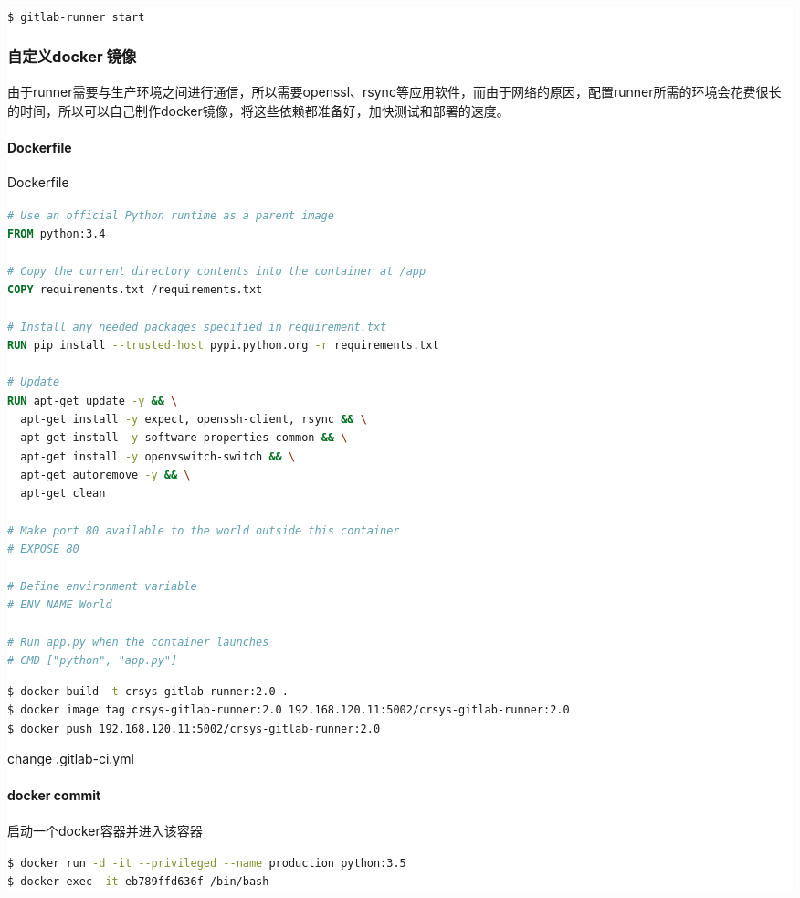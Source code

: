 ```bash
$ gitlab-runner start
```

### 自定义docker 镜像

由于runner需要与生产环境之间进行通信，所以需要openssl、rsync等应用软件，而由于网络的原因，配置runner所需的环境会花费很长的时间，所以可以自己制作docker镜像，将这些依赖都准备好，加快测试和部署的速度。

#### Dockerfile

Dockerfile


``` Dockerfile
# Use an official Python runtime as a parent image
FROM python:3.4

# Copy the current directory contents into the container at /app
COPY requirements.txt /requirements.txt

# Install any needed packages specified in requirement.txt
RUN pip install --trusted-host pypi.python.org -r requirements.txt

# Update
RUN apt-get update -y && \
  apt-get install -y expect, openssh-client, rsync && \
  apt-get install -y software-properties-common && \
  apt-get install -y openvswitch-switch && \
  apt-get autoremove -y && \
  apt-get clean

# Make port 80 available to the world outside this container
# EXPOSE 80

# Define environment variable
# ENV NAME World

# Run app.py when the container launches
# CMD ["python", "app.py"]

```
```bash
$ docker build -t crsys-gitlab-runner:2.0 .
$ docker image tag crsys-gitlab-runner:2.0 192.168.120.11:5002/crsys-gitlab-runner:2.0
$ docker push 192.168.120.11:5002/crsys-gitlab-runner:2.0
```

change .gitlab-ci.yml

#### docker commit

启动一个docker容器并进入该容器

```bash
$ docker run -d -it --privileged --name production python:3.5
$ docker exec -it eb789ffd636f /bin/bash
```


[a902a1cd5b80]: django-test